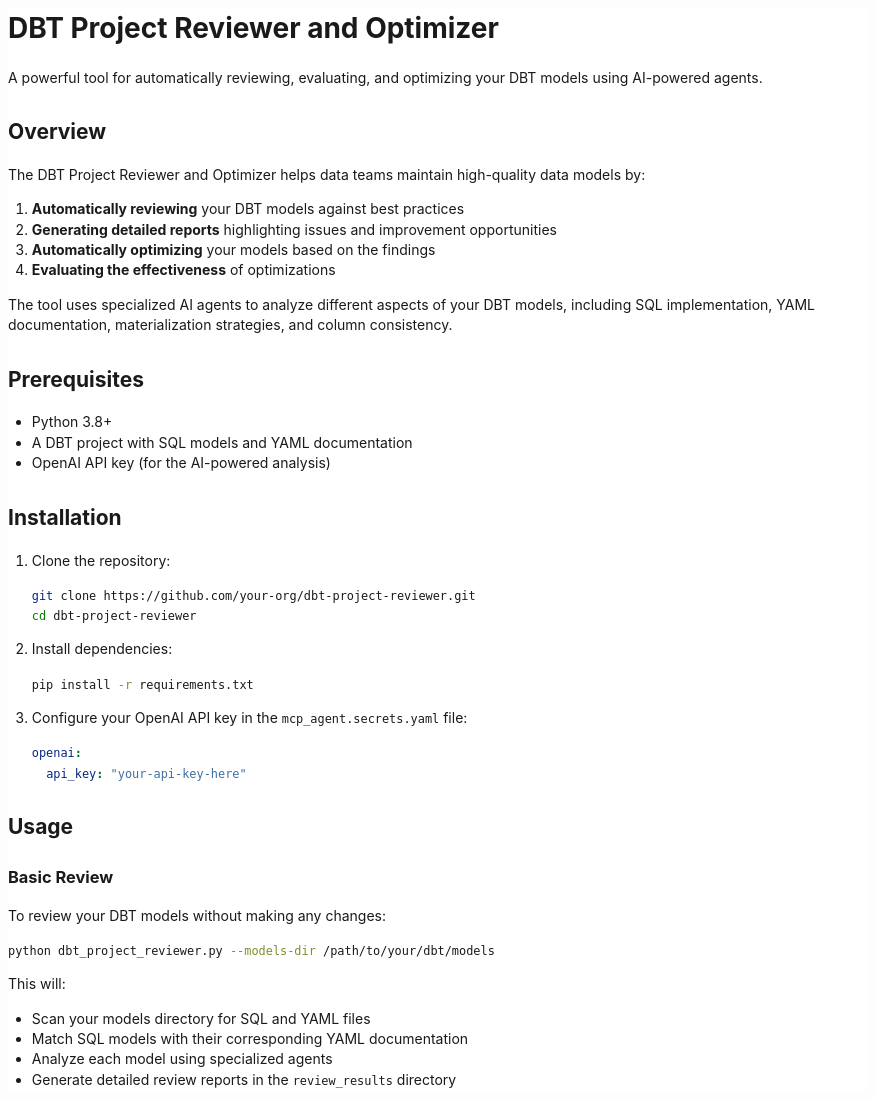 # DBT Project Reviewer and Optimizer

A powerful tool for automatically reviewing, evaluating, and optimizing your DBT models using AI-powered agents.

## Overview

The DBT Project Reviewer and Optimizer helps data teams maintain high-quality data models by:

1. **Automatically reviewing** your DBT models against best practices
2. **Generating detailed reports** highlighting issues and improvement opportunities
3. **Automatically optimizing** your models based on the findings
4. **Evaluating the effectiveness** of optimizations

The tool uses specialized AI agents to analyze different aspects of your DBT models, including SQL implementation, YAML documentation, materialization strategies, and column consistency.

## Prerequisites

- Python 3.8+
- A DBT project with SQL models and YAML documentation
- OpenAI API key (for the AI-powered analysis)

## Installation

1. Clone the repository:
   ```bash
   git clone https://github.com/your-org/dbt-project-reviewer.git
   cd dbt-project-reviewer
   ```

2. Install dependencies:
   ```bash
   pip install -r requirements.txt
   ```

3. Configure your OpenAI API key in the `mcp_agent.secrets.yaml` file:
   ```yaml
   openai:
     api_key: "your-api-key-here"
   ```

## Usage

### Basic Review

To review your DBT models without making any changes:

```bash
python dbt_project_reviewer.py --models-dir /path/to/your/dbt/models
```

This will:
- Scan your models directory for SQL and YAML files
- Match SQL models with their corresponding YAML documentation
- Analyze each model using specialized agents
- Generate detailed review reports in the `review_results` directory
